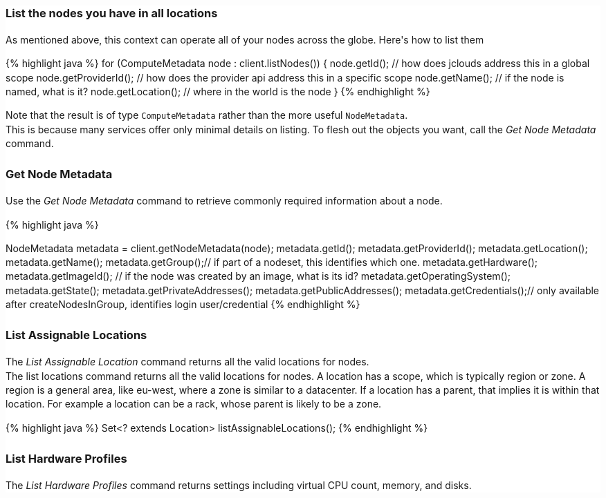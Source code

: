 ### List the nodes you have in all locations
As mentioned above, this context can operate all of your nodes across the globe.  Here's how to list them

{% highlight java %}
for (ComputeMetadata node : client.listNodes()) {
   node.getId(); // how does jclouds address this in a global scope
   node.getProviderId(); // how does the provider api address this in a specific scope
   node.getName(); // if the node is named, what is it?
   node.getLocation(); // where in the world is the node
}
{% endhighlight %}

Note that the result is of type `ComputeMetadata` rather than the more useful `NodeMetadata`.  
This is because many services offer only minimal details on listing.  To flesh out the objects you want, 
call the _Get Node Metadata_ command.

### Get Node Metadata
Use the _Get Node Metadata_ command to retrieve commonly required information about a node.

{% highlight java %}

NodeMetadata metadata = client.getNodeMetadata(node);
metadata.getId();
metadata.getProviderId(); 
metadata.getLocation();
metadata.getName();
metadata.getGroup();// if part of a nodeset, this identifies which one.
metadata.getHardware();
metadata.getImageId(); // if the node was created by an image, what is its id?
metadata.getOperatingSystem();
metadata.getState();
metadata.getPrivateAddresses();
metadata.getPublicAddresses();
metadata.getCredentials();// only available after createNodesInGroup, identifies login user/credential
{% endhighlight %}
### List Assignable Locations

The _List Assignable Location_ command returns all the valid locations for nodes.  
The list locations command returns all the valid locations for nodes. 
A location has a scope, which is typically region or zone. A region is a general area, 
like eu-west, where a zone is similar to a datacenter. If a location has a parent, 
that implies it is within that location. For example a location can be a rack, whose parent is likely to be a zone.

{% highlight java %}
Set<? extends Location> listAssignableLocations();
{% endhighlight %}

### List Hardware Profiles
The _List Hardware Profiles_ command returns settings including virtual CPU count, memory, and disks. 
